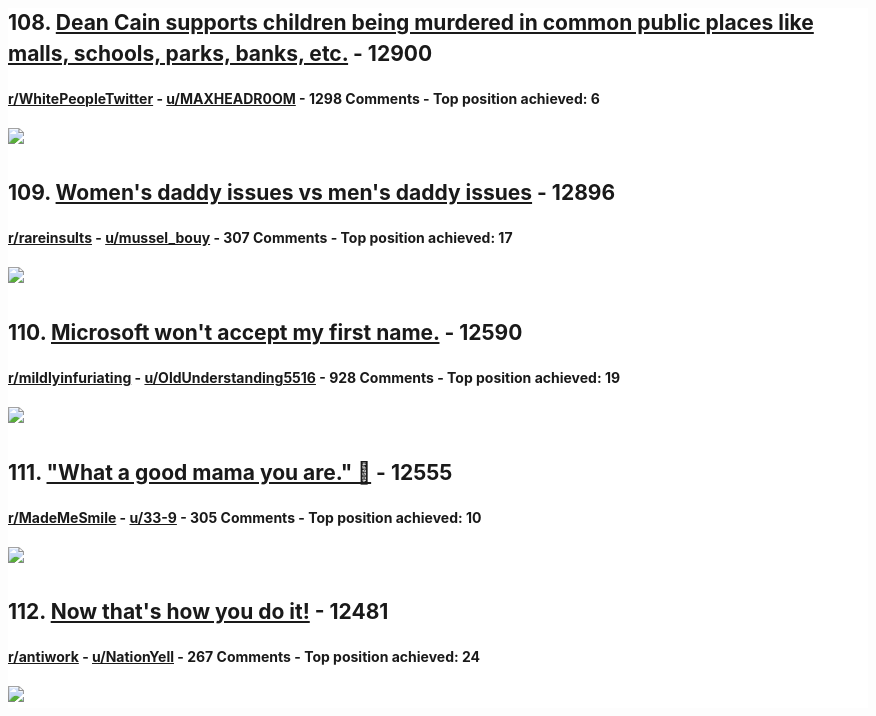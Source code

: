 ## 108. [Dean Cain supports children being murdered in common public places like malls, schools, parks, banks, etc.](http://reddit.com/r/WhitePeopleTwitter/comments/13atsyr/dean_cain_supports_children_being_murdered_in/) - 12900
#### [r/WhitePeopleTwitter](http://reddit.com/r/WhitePeopleTwitter) - [u/MAXHEADR0OM](http://reddit.com/u/MAXHEADR0OM) - 1298 Comments - Top position achieved: 6

<a href="https://i.redd.it/tiqe7nc6zgya1.jpg"><img src="https://b.thumbs.redditmedia.com/jAqlM1_b9SgzfRyYZbFt4az5MM6q8EUV8QMA0VmXZ6U.jpg"></img></a>

## 109. [Women's daddy issues vs men's daddy issues](http://reddit.com/r/rareinsults/comments/13b2dze/womens_daddy_issues_vs_mens_daddy_issues/) - 12896
#### [r/rareinsults](http://reddit.com/r/rareinsults) - [u/mussel_bouy](http://reddit.com/u/mussel_bouy) - 307 Comments - Top position achieved: 17

<a href="https://i.redd.it/1hx0c20qjiya1.jpg"><img src="https://b.thumbs.redditmedia.com/Gex6gds76TYwthmmBPC1x0fpT_iRcnr1TVfDsuQWRkY.jpg"></img></a>

## 110. [Microsoft won't accept my first name.](http://reddit.com/r/mildlyinfuriating/comments/13aetsb/microsoft_wont_accept_my_first_name/) - 12590
#### [r/mildlyinfuriating](http://reddit.com/r/mildlyinfuriating) - [u/OldUnderstanding5516](http://reddit.com/u/OldUnderstanding5516) - 928 Comments - Top position achieved: 19

<a href="https://i.redd.it/qg97y2fz6eya1.jpg"><img src="https://b.thumbs.redditmedia.com/xILJ2xebFM1h1uyV949rgxzFCYtEht4LwHim8j-sUXU.jpg"></img></a>

## 111. ["What a good mama you are." 💛](http://reddit.com/r/MadeMeSmile/comments/13abtu4/what_a_good_mama_you_are/) - 12555
#### [r/MadeMeSmile](http://reddit.com/r/MadeMeSmile) - [u/33-9](http://reddit.com/u/33-9) - 305 Comments - Top position achieved: 10

<a href="https://i.redd.it/0ts2n674hdya1.jpg"><img src="https://b.thumbs.redditmedia.com/ioRw95OhWW4YaACh8rmilLdAeZ4maIqoMl5QgbRazok.jpg"></img></a>

## 112. [Now that's how you do it!](http://reddit.com/r/antiwork/comments/13aygfs/now_thats_how_you_do_it/) - 12481
#### [r/antiwork](http://reddit.com/r/antiwork) - [u/NationYell](http://reddit.com/u/NationYell) - 267 Comments - Top position achieved: 24

<a href="https://i.redd.it/yffqi6iwthya1.jpg"><img src="https://b.thumbs.redditmedia.com/4ucKE-Q9JUQioZUynPQkzCRAoCkUs7yAJ0OuTyq1t3g.jpg"></img></a>
